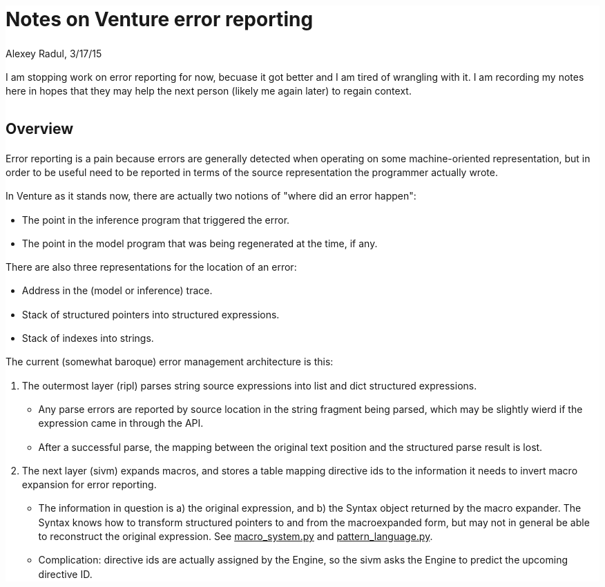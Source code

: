 Notes on Venture error reporting
================================

Alexey Radul, 3/17/15

I am stopping work on error reporting for now, becuase it got better
and I am tired of wrangling with it.  I am recording my notes here in
hopes that they may help the next person (likely me again later) to
regain context.

Overview
--------

Error reporting is a pain because errors are generally detected when
operating on some machine-oriented representation, but in order to be
useful need to be reported in terms of the source representation the
programmer actually wrote.

In Venture as it stands now, there are actually two notions of "where
did an error happen":

- The point in the inference program that triggered the error.

- The point in the model program that was being regenerated at the
  time, if any.

There are also three representations for the location of an error:

- Address in the (model or inference) trace.

- Stack of structured pointers into structured expressions.

- Stack of indexes into strings.

The current (somewhat baroque) error management architecture is this:

1. The outermost layer (ripl) parses string source expressions into
   list and dict structured expressions.

   - Any parse errors are reported by source location in the
     string fragment being parsed, which may be slightly wierd if
     the expression came in through the API.

   - After a successful parse, the mapping between the original
     text position and the structured parse result is lost.

2. The next layer (sivm) expands macros, and stores a table mapping
   directive ids to the information it needs to invert macro expansion
   for error reporting.

   - The information in question is a) the original expression,
     and b) the Syntax object returned by the macro expander.  The
     Syntax knows how to transform structured pointers to and from
     the macroexpanded form, but may not in general be able to
     reconstruct the original expression.  See
     [macro_system.py](../python/lib/sivm/macro_system.py) and
     [pattern_language.py](../python/lib/sivm/pattern_language.py).

   - Complication: directive ids are actually assigned by the Engine,
     so the sivm asks the Engine to predict the upcoming directive ID.
